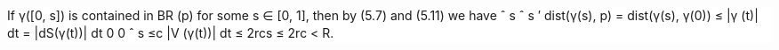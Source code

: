 If γ([0, s]) is contained in BR (p) for some s ∈ [0, 1], then by (5.7) and (5.11) we have
                                                ˆ s               ˆ s
                                                       ′
             dist(γ(s), p) = dist(γ(s), γ(0)) ≤     |γ (t)| dt =      |dS(γ(t))| dt
                                                 0                 0
                                                 ˆ s
                                              ≤c      |V (γ(t))| dt ≤ 2rcs ≤ 2rc < R.
